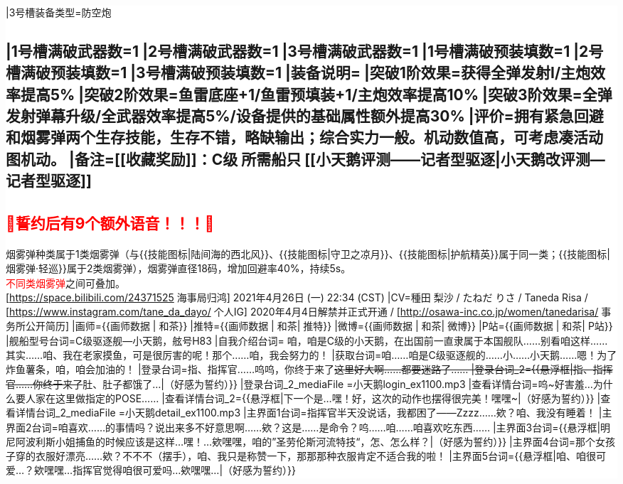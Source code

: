 |3号槽装备类型=防空炮

|1号槽满破武器数=1
|2号槽满破武器数=1
|3号槽满破武器数=1
|1号槽满破预装填数=1
|2号槽满破预装填数=1
|3号槽满破预装填数=1
|装备说明=
|突破1阶效果=获得全弹发射I/主炮效率提高5%
|突破2阶效果=鱼雷底座+1/鱼雷预填装+1/主炮效率提高10%
|突破3阶效果=全弹发射弹幕升级/全武器效率提高5%/设备提供的基础属性额外提高30%
|评价=拥有紧急回避和烟雾弹两个生存技能，生存不错，略缺输出；综合实力一般。机动数值高，可考虑凑活动图机动。
|备注=[[收藏奖励]]：C级 所需船只
[[小天鹅评测——记者型驱逐|小天鹅改评测—记者型驱逐]]
----
<span style="color:red;">💓誓约后有9个额外语音！！！💓</span>
----
烟雾弹种类属于1类烟雾弹（与{{技能图标|陆间海的西北风}}、{{技能图标|守卫之凉月}}、{{技能图标|护航精英}}属于同一类；{{技能图标|烟雾弹·轻巡}}属于2类烟雾弹），烟雾弹直径18码，增加回避率40%，持续5s。<br>
<span style="color:red;">不同类烟雾弹</span>之间可叠加。<br>
[https://space.bilibili.com/24371525 海事局归鸿] 2021年4月26日 (一) 22:34 (CST)
|CV=種田 梨沙 / たねだ りさ / Taneda Risa / [https://www.instagram.com/tane_da_dayo/ 个人IG] 2020年4月4日解禁并正式开通 / [http://osawa-inc.co.jp/women/tanedarisa/ 事务所公开简历]
|画师={{画师数据 | 和茶}}
|推特={{画师数据 | 和茶| 推特}}
|微博={{画师数据 | 和茶| 微博}}
|P站={{画师数据 | 和茶| P站}}
|舰船型号台词=C级驱逐舰—小天鹅，舷号H83
|自我介绍台词= 咱，咱是C级的小天鹅，在出国前一直隶属于本国舰队……别看咱这样……其实……咱、我在老家摸鱼，可是很厉害的呢！那个……咱，我会努力的！
|获取台词=咱……咱是C级驱逐舰的……小……小天鹅……嗯！为了炸鱼薯条，咱，咱会加油的！
|登录台词=指、指挥官……呜呜，你终于来了~~这里好大啊……都要迷路了……
|登录台词_2={{悬浮框|指、指挥官……你终于来了~~肚、肚子都饿了…|（好感为誓约）}}
|登录台词_2_mediaFile =小天鹅login_ex1100.mp3
|查看详情台词=呜~好害羞…为什么要人家在这里做指定的POSE……
|查看详情台词_2={{悬浮框|下一个是…嘿！好，这次的动作也摆得很完美！嘿嘿~|（好感为誓约）}}
|查看详情台词_2_mediaFile =小天鹅detail_ex1100.mp3
|主界面1台词=指挥官半天没说话，我都困了——Zzzz……欸？咱、我没有睡着！
|主界面2台词=咱喜欢……的事情吗？说出来多不好意思啊……欸？这是……是命令？呜……咱……咱喜欢吃东西……
|主界面3台词={{悬浮框|明尼阿波利斯小姐捕鱼的时候应该是这样…嘿！…欸嘿嘿，咱的”圣劳伦斯河流特技“，怎、怎么样？|（好感为誓约）}}
|主界面4台词=那个女孩子穿的衣服好漂亮……欸？不不不（摆手），咱、我只是称赞一下，那那那种衣服肯定不适合我的啦！
|主界面5台词={{悬浮框|咱、咱很可爱…？欸嘿嘿…指挥官觉得咱很可爱吗…欸嘿嘿…|（好感为誓约）}}